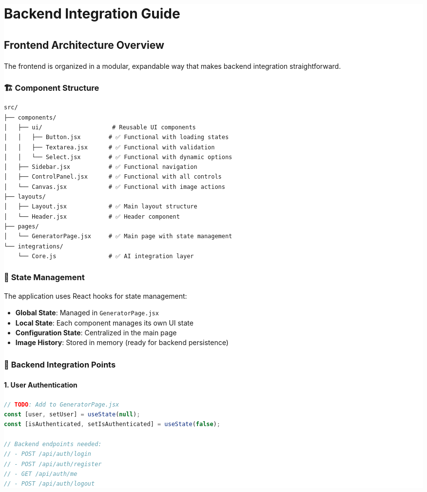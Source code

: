 # Backend Integration Guide

## Frontend Architecture Overview

The frontend is organized in a modular, expandable way that makes backend integration straightforward.

### 🏗️ **Component Structure**

```
src/
├── components/
│   ├── ui/                    # Reusable UI components
│   │   ├── Button.jsx        # ✅ Functional with loading states
│   │   ├── Textarea.jsx      # ✅ Functional with validation
│   │   └── Select.jsx        # ✅ Functional with dynamic options
│   ├── Sidebar.jsx           # ✅ Functional navigation
│   ├── ControlPanel.jsx      # ✅ Functional with all controls
│   └── Canvas.jsx            # ✅ Functional with image actions
├── layouts/
│   ├── Layout.jsx            # ✅ Main layout structure
│   └── Header.jsx            # ✅ Header component
├── pages/
│   └── GeneratorPage.jsx     # ✅ Main page with state management
└── integrations/
    └── Core.js               # ✅ AI integration layer
```

### 🔄 **State Management**

The application uses React hooks for state management:

- **Global State**: Managed in `GeneratorPage.jsx`
- **Local State**: Each component manages its own UI state
- **Configuration State**: Centralized in the main page
- **Image History**: Stored in memory (ready for backend persistence)

### 🎯 **Backend Integration Points**

#### 1. **User Authentication**
```javascript
// TODO: Add to GeneratorPage.jsx
const [user, setUser] = useState(null);
const [isAuthenticated, setIsAuthenticated] = useState(false);

// Backend endpoints needed:
// - POST /api/auth/login
// - POST /api/auth/register
// - GET /api/auth/me
// - POST /api/auth/logout
```
